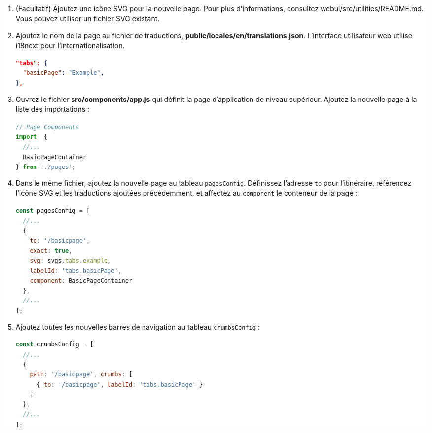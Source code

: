 1. (Facultatif) Ajoutez une icône SVG pour la nouvelle page. Pour plus d’informations, consultez [webui/src/utilities/README.md](https://github.com/Azure/pcs-remote-monitoring-webui/blob/master/src/utilities/README.md). Vous pouvez utiliser un fichier SVG existant.

1. Ajoutez le nom de la page au fichier de traductions, **public/locales/en/translations.json**. L’interface utilisateur web utilise [i18next](https://www.i18next.com/) pour l’internationalisation.

    ```json
    "tabs": {
      "basicPage": "Example",
    },
    ```

1. Ouvrez le fichier **src/components/app.js** qui définit la page d’application de niveau supérieur. Ajoutez la nouvelle page à la liste des importations :

    ```javascript
    // Page Components
    import  {
      //...
      BasicPageContainer
    } from './pages';
    ```

1. Dans le même fichier, ajoutez la nouvelle page au tableau `pagesConfig`. Définissez l’adresse `to` pour l’itinéraire, référencez l’icône SVG et les traductions ajoutées précédemment, et affectez au `component` le conteneur de la page :

    ```js
    const pagesConfig = [
      //...
      {
        to: '/basicpage',
        exact: true,
        svg: svgs.tabs.example,
        labelId: 'tabs.basicPage',
        component: BasicPageContainer
      },
      //...
    ];
    ```

1. Ajoutez toutes les nouvelles barres de navigation au tableau `crumbsConfig` :

    ```js
    const crumbsConfig = [
      //...
      {
        path: '/basicpage', crumbs: [
          { to: '/basicpage', labelId: 'tabs.basicPage' }
        ]
      },
      //...
    ];
    ```
